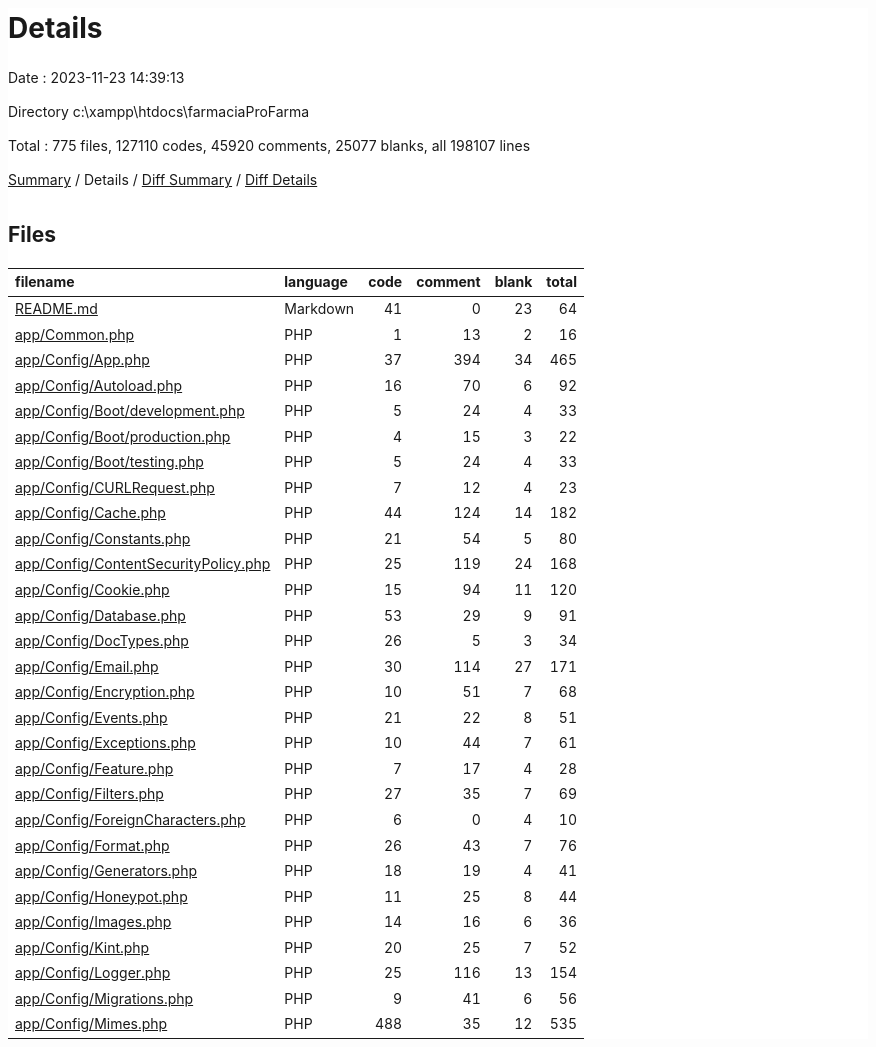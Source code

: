 # Details

Date : 2023-11-23 14:39:13

Directory c:\\xampp\\htdocs\\farmaciaProFarma

Total : 775 files,  127110 codes, 45920 comments, 25077 blanks, all 198107 lines

[Summary](results.md) / Details / [Diff Summary](diff.md) / [Diff Details](diff-details.md)

## Files
| filename | language | code | comment | blank | total |
| :--- | :--- | ---: | ---: | ---: | ---: |
| [README.md](/README.md) | Markdown | 41 | 0 | 23 | 64 |
| [app/Common.php](/app/Common.php) | PHP | 1 | 13 | 2 | 16 |
| [app/Config/App.php](/app/Config/App.php) | PHP | 37 | 394 | 34 | 465 |
| [app/Config/Autoload.php](/app/Config/Autoload.php) | PHP | 16 | 70 | 6 | 92 |
| [app/Config/Boot/development.php](/app/Config/Boot/development.php) | PHP | 5 | 24 | 4 | 33 |
| [app/Config/Boot/production.php](/app/Config/Boot/production.php) | PHP | 4 | 15 | 3 | 22 |
| [app/Config/Boot/testing.php](/app/Config/Boot/testing.php) | PHP | 5 | 24 | 4 | 33 |
| [app/Config/CURLRequest.php](/app/Config/CURLRequest.php) | PHP | 7 | 12 | 4 | 23 |
| [app/Config/Cache.php](/app/Config/Cache.php) | PHP | 44 | 124 | 14 | 182 |
| [app/Config/Constants.php](/app/Config/Constants.php) | PHP | 21 | 54 | 5 | 80 |
| [app/Config/ContentSecurityPolicy.php](/app/Config/ContentSecurityPolicy.php) | PHP | 25 | 119 | 24 | 168 |
| [app/Config/Cookie.php](/app/Config/Cookie.php) | PHP | 15 | 94 | 11 | 120 |
| [app/Config/Database.php](/app/Config/Database.php) | PHP | 53 | 29 | 9 | 91 |
| [app/Config/DocTypes.php](/app/Config/DocTypes.php) | PHP | 26 | 5 | 3 | 34 |
| [app/Config/Email.php](/app/Config/Email.php) | PHP | 30 | 114 | 27 | 171 |
| [app/Config/Encryption.php](/app/Config/Encryption.php) | PHP | 10 | 51 | 7 | 68 |
| [app/Config/Events.php](/app/Config/Events.php) | PHP | 21 | 22 | 8 | 51 |
| [app/Config/Exceptions.php](/app/Config/Exceptions.php) | PHP | 10 | 44 | 7 | 61 |
| [app/Config/Feature.php](/app/Config/Feature.php) | PHP | 7 | 17 | 4 | 28 |
| [app/Config/Filters.php](/app/Config/Filters.php) | PHP | 27 | 35 | 7 | 69 |
| [app/Config/ForeignCharacters.php](/app/Config/ForeignCharacters.php) | PHP | 6 | 0 | 4 | 10 |
| [app/Config/Format.php](/app/Config/Format.php) | PHP | 26 | 43 | 7 | 76 |
| [app/Config/Generators.php](/app/Config/Generators.php) | PHP | 18 | 19 | 4 | 41 |
| [app/Config/Honeypot.php](/app/Config/Honeypot.php) | PHP | 11 | 25 | 8 | 44 |
| [app/Config/Images.php](/app/Config/Images.php) | PHP | 14 | 16 | 6 | 36 |
| [app/Config/Kint.php](/app/Config/Kint.php) | PHP | 20 | 25 | 7 | 52 |
| [app/Config/Logger.php](/app/Config/Logger.php) | PHP | 25 | 116 | 13 | 154 |
| [app/Config/Migrations.php](/app/Config/Migrations.php) | PHP | 9 | 41 | 6 | 56 |
| [app/Config/Mimes.php](/app/Config/Mimes.php) | PHP | 488 | 35 | 12 | 535 |